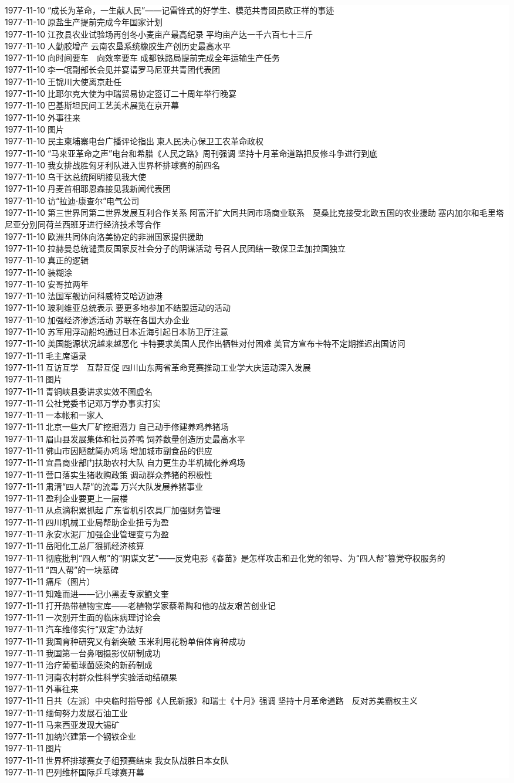 1977-11-10 “成长为革命，一生献人民”——记雷锋式的好学生、模范共青团员欧正祥的事迹  
1977-11-10 原盐生产提前完成今年国家计划  
1977-11-10 江孜县农业试验场再创冬小麦亩产最高纪录  平均亩产达一千六百七十三斤  
1977-11-10 人勤胶增产  云南农垦系统橡胶生产创历史最高水平  
1977-11-10 向时间要车　向效率要车  成都铁路局提前完成全年运输生产任务  
1977-11-10 李一氓副部长会见并宴请罗马尼亚共青团代表团  
1977-11-10 王锦川大使离京赴任  
1977-11-10 比耶尔克大使为中瑞贸易协定签订二十周年举行晚宴  
1977-11-10 巴基斯坦民间工艺美术展览在京开幕  
1977-11-10 外事往来  
1977-11-10 图片  
1977-11-10 民主柬埔寨电台广播评论指出  柬人民决心保卫工农革命政权  
1977-11-10 “马来亚革命之声”电台和希腊《人民之路》周刊强调  坚持十月革命道路把反修斗争进行到底  
1977-11-10 我女排战胜匈牙利队进入世界杯排球赛的前四名  
1977-11-10 乌干达总统阿明接见我大使  
1977-11-10 丹麦首相耶恩森接见我新闻代表团  
1977-11-10 访“拉迪·康查尔”电气公司  
1977-11-10 第三世界同第二世界发展互利合作关系  阿富汗扩大同共同市场商业联系　莫桑比克接受北欧五国的农业援助  塞内加尔和毛里塔尼亚分别同荷兰西班牙进行经济技术等合作  
1977-11-10 欧洲共同体向洛美协定的非洲国家提供援助  
1977-11-10 拉赫曼总统谴责反国家反社会分子的阴谋活动  号召人民团结一致保卫孟加拉国独立  
1977-11-10 真正的逻辑  
1977-11-10 装糊涂  
1977-11-10 安哥拉两年  
1977-11-10 法国军舰访问科威特艾哈迈迪港  
1977-11-10 玻利维亚总统表示  要更多地参加不结盟运动的活动  
1977-11-10 加强经济渗透活动  苏联在各国大办企业  
1977-11-10 苏军用浮动船坞通过日本近海引起日本防卫厅注意  
1977-11-10 美国能源状况越来越恶化  卡特要求美国人民作出牺牲对付困难  美官方宣布卡特不定期推迟出国访问  
1977-11-11 毛主席语录  
1977-11-11 互访互学　互帮互促  四川山东两省革命竞赛推动工业学大庆运动深入发展  
1977-11-11 图片  
1977-11-11 青铜峡县委讲求实效不图虚名  
1977-11-11 公社党委书记邓万学办事实打实  
1977-11-11 一本帐和一家人  
1977-11-11 北京一些大厂矿挖掘潜力  自己动手修建养鸡养猪场  
1977-11-11 眉山县发展集体和社员养鸭  饲养数量创造历史最高水平  
1977-11-11 佛山市因陋就简办鸡场  增加城市副食品的供应  
1977-11-11 宜昌商业部门扶助农村大队  自力更生办半机械化养鸡场  
1977-11-11 营口落实生猪收购政策  调动群众养猪的积极性  
1977-11-11 肃清“四人帮”的流毒  万兴大队发展养猪事业  
1977-11-11 盈利企业要更上一层楼  
1977-11-11 从点滴积累抓起  广东省机引农具厂加强财务管理  
1977-11-11 四川机械工业局帮助企业扭亏为盈  
1977-11-11 永安水泥厂加强企业管理变亏为盈  
1977-11-11 岳阳化工总厂狠抓经济核算  
1977-11-11 彻底批判“四人帮”的“阴谋文艺”——反党电影《春苗》是怎样攻击和丑化党的领导、为“四人帮”篡党夺权服务的  
1977-11-11 “四人帮”的一块墓碑  
1977-11-11 痛斥（图片）  
1977-11-11 知难而进——记小黑麦专家鲍文奎  
1977-11-11 打开热带植物宝库——老植物学家蔡希陶和他的战友艰苦创业记  
1977-11-11 一次别开生面的临床病理讨论会  
1977-11-11 汽车维修实行“双定”办法好  
1977-11-11 我国育种研究又有新突破  玉米利用花粉单倍体育种成功  
1977-11-11 我国第一台鼻咽摄影仪研制成功  
1977-11-11 治疗葡萄球菌感染的新药制成  
1977-11-11 河南农村群众性科学实验活动结硕果  
1977-11-11 外事往来  
1977-11-11 日共（左派）中央临时指导部《人民新报》和瑞士《十月》强调  坚持十月革命道路　反对苏美霸权主义  
1977-11-11 缅甸努力发展石油工业  
1977-11-11 马来西亚发现大锡矿  
1977-11-11 加纳兴建第一个钢铁企业  
1977-11-11 图片  
1977-11-11 世界杯排球赛女子组预赛结束  我女队战胜日本女队  
1977-11-11 巴列维杯国际乒乓球赛开幕  